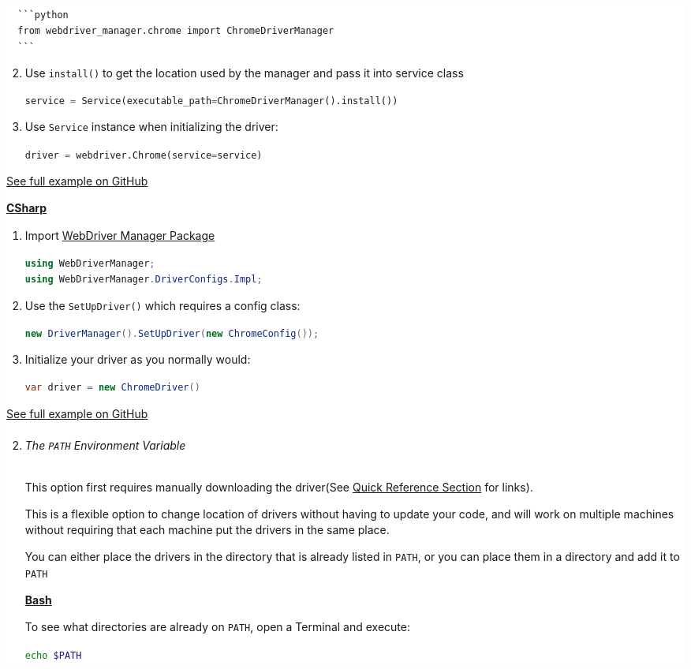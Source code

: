       ```python
      from webdriver_manager.chrome import ChromeDriverManager
      ```

   2. Use `install()` to get the location used by the manager and pass it into service class

      ```python
      service = Service(executable_path=ChromeDriverManager().install())
      ```

   3. Use `Service` instance when initializing the driver:

      ```python
      driver = webdriver.Chrome(service=service)
      ```

   [See full example on GitHub](https://github.com/SeleniumHQ/seleniumhq.github.io/blob/dev/examples/python/tests/getting_started/test_install_drivers.py)

   **<u>CSharp</u>**

   1. Import [WebDriver Manager Package](https://github.com/rosolko/WebDriverManager.Net)

      ```c#
      using WebDriverManager;
      using WebDriverManager.DriverConfigs.Impl;
      ```

   2. Use the `SetUpDriver()` which requires a config class:

      ```c#
      new DriverManager().SetUpDriver(new ChromeConfig());
      ```

   3. Initialize your driver as you normally would:

      ```c#
      var driver = new ChromeDriver()
      ```

   [See full example on GitHub](https://github.com/SeleniumHQ/seleniumhq.github.io/blob/dev/examples/dotnet/SeleniumDocs/GettingStarted/InstallDriversTest.cs)

2. ###### The `PATH`  Environment Variable

   This option first requires manually downloading the driver(See [Quick Reference Section](https://www.selenium.dev/documentation/webdriver/getting_started/install_drivers/#quick-reference) for links).

   This is a flexible option to change location of drivers without having to update your code, and will work on multiple machines without requiring that each machine put the drivers in the same place.

   You can either place the drivers in the directory that is already listed in `PATH`, or you can place them in a directory and add it to `PATH`

   **<u>Bash</u>**

   To see what directories are already on `PATH`, open a Terminal and execute:

   ```bash
   echo $PATH
   ```
